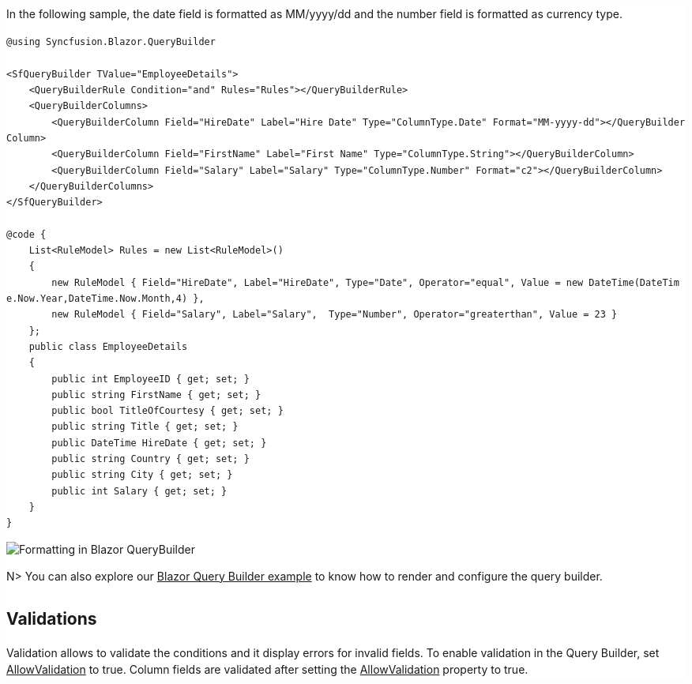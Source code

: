 In the following sample, the date field is formatted as MM/yyyy/dd and the number field is formatted as currency type.

```cshtml
@using Syncfusion.Blazor.QueryBuilder

<SfQueryBuilder TValue="EmployeeDetails">
    <QueryBuilderRule Condition="and" Rules="Rules"></QueryBuilderRule>
    <QueryBuilderColumns>
        <QueryBuilderColumn Field="HireDate" Label="Hire Date" Type="ColumnType.Date" Format="MM-yyyy-dd"></QueryBuilderColumn>
        <QueryBuilderColumn Field="FirstName" Label="First Name" Type="ColumnType.String"></QueryBuilderColumn>
        <QueryBuilderColumn Field="Salary" Label="Salary" Type="ColumnType.Number" Format="c2"></QueryBuilderColumn>
    </QueryBuilderColumns>
</SfQueryBuilder>

@code {
    List<RuleModel> Rules = new List<RuleModel>()
    {
        new RuleModel { Field="HireDate", Label="HireDate", Type="Date", Operator="equal", Value = new DateTime(DateTime.Now.Year,DateTime.Now.Month,4) },
        new RuleModel { Field="Salary", Label="Salary",  Type="Number", Operator="greaterthan", Value = 23 }
    };
    public class EmployeeDetails
    {
        public int EmployeeID { get; set; }
        public string FirstName { get; set; }
        public bool TitleOfCourtesy { get; set; }
        public string Title { get; set; }
        public DateTime HireDate { get; set; }
        public string Country { get; set; }
        public string City { get; set; }
        public int Salary { get; set; }
    }
}

```

![Formatting in Blazor QueryBuilder](./images/blazor-querybuilder-format.png)

N> You can also explore our [Blazor Query Builder example](https://blazor.syncfusion.com/demos/query-builder/default-functionalities?theme=bootstrap5) to know how to render and configure the query builder.

## Validations

Validation allows to validate the conditions and it display errors for invalid fields. To enable validation in the Query Builder, set [AllowValidation](https://help.syncfusion.com/cr/blazor/Syncfusion.Blazor.QueryBuilder.SfQueryBuilder.html#Syncfusion_Blazor_QueryBuilder_SfQueryBuilder_AllowValidation) to true. Column fields are validated after setting the [AllowValidation](https://help.syncfusion.com/cr/blazor/Syncfusion.Blazor.QueryBuilder.SfQueryBuilder.html#Syncfusion_Blazor_QueryBuilder_SfQueryBuilder_AllowValidation) property to true.
